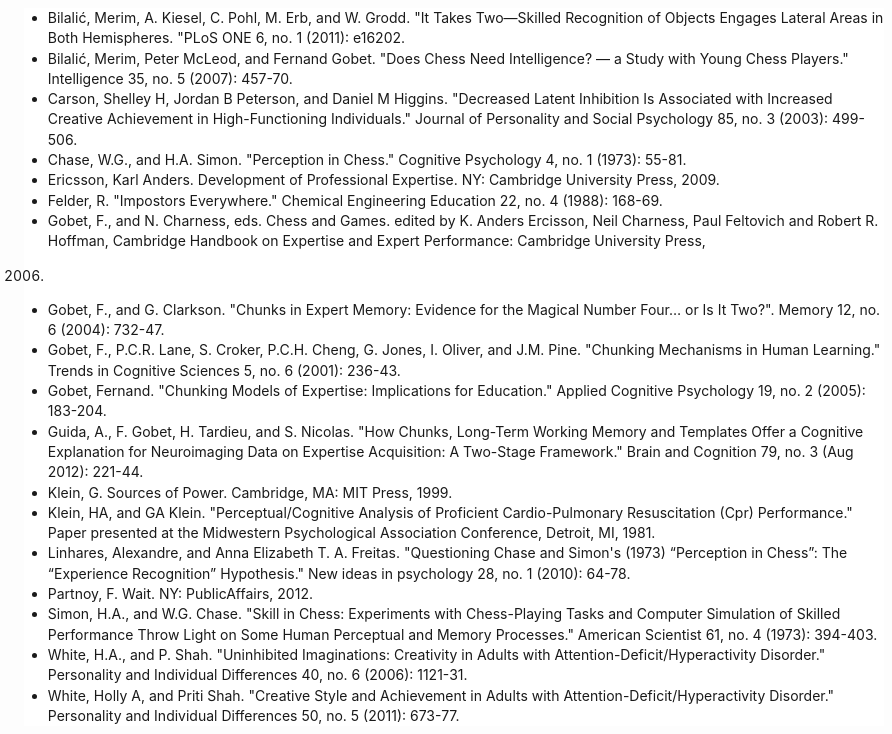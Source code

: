 -   Bilalić, Merim, A. Kiesel, C. Pohl, M. Erb, and W. Grodd. "It Takes
    Two—Skilled Recognition of Objects Engages Lateral Areas in
    Both Hemispheres. "PLoS ONE 6, no. 1 (2011): e16202.
-   Bilalić, Merim, Peter McLeod, and Fernand Gobet. "Does Chess Need
    Intelligence? — a Study with Young Chess Players." Intelligence
    35, no. 5 (2007): 457-70.
-   Carson, Shelley H, Jordan B Peterson, and Daniel M Higgins.
    "Decreased Latent Inhibition Is Associated with Increased Creative
    Achievement in High-Functioning Individuals." Journal of Personality
    and Social Psychology 85, no. 3 (2003): 499-506.
-   Chase, W.G., and H.A. Simon. "Perception in Chess." Cognitive
    Psychology 4, no. 1 (1973): 55-81.
-   Ericsson, Karl Anders. Development of Professional Expertise. NY:
    Cambridge University Press, 2009.
-   Felder, R. "Impostors Everywhere." Chemical Engineering Education
    22, no. 4 (1988): 168-69.
-   Gobet, F., and N. Charness, eds. Chess and Games. edited by K.
    Anders Ercisson, Neil Charness, Paul Feltovich and Robert R.
    Hoffman, Cambridge Handbook on Expertise and Expert Performance:
    Cambridge University Press,

2006. 

-   Gobet, F., and G. Clarkson. "Chunks in Expert Memory: Evidence for
    the Magical Number Four… or Is It Two?". Memory 12, no. 6
    (2004): 732-47.
-   Gobet, F., P.C.R. Lane, S. Croker, P.C.H. Cheng, G. Jones, I.
    Oliver, and J.M. Pine. "Chunking Mechanisms in Human Learning."
    Trends in Cognitive Sciences 5, no. 6 (2001): 236-43.
-   Gobet, Fernand. "Chunking Models of Expertise: Implications for
    Education." Applied Cognitive Psychology 19, no. 2 (2005): 183-204.
-   Guida, A., F. Gobet, H. Tardieu, and S. Nicolas. "How Chunks,
    Long-Term Working Memory and Templates Offer a Cognitive Explanation
    for Neuroimaging Data on Expertise Acquisition: A Two-Stage
    Framework." Brain and Cognition 79, no. 3 (Aug 2012): 221-44.
-   Klein, G. Sources of Power. Cambridge, MA: MIT Press, 1999.
-   Klein, HA, and GA Klein. "Perceptual/Cognitive Analysis of
    Proficient Cardio-Pulmonary Resuscitation (Cpr) Performance." Paper
    presented at the Midwestern Psychological Association Conference,
    Detroit, MI, 1981.
-   Linhares, Alexandre, and Anna Elizabeth T. A. Freitas. "Questioning
    Chase and Simon's (1973) “Perception in Chess”: The “Experience
    Recognition” Hypothesis." New ideas in psychology 28, no. 1
    (2010): 64-78.
-   Partnoy, F. Wait. NY: PublicAffairs, 2012.
-   Simon, H.A., and W.G. Chase. "Skill in Chess: Experiments with
    Chess-Playing Tasks and Computer Simulation of Skilled Performance
    Throw Light on Some Human Perceptual and Memory Processes." American
    Scientist 61, no. 4 (1973): 394-403.
-   White, H.A., and P. Shah. "Uninhibited Imaginations: Creativity in
    Adults with Attention-Deficit/Hyperactivity Disorder." Personality
    and Individual Differences 40, no. 6 (2006): 1121-31.
-   White, Holly A, and Priti Shah. "Creative Style and Achievement in
    Adults with Attention-Deficit/Hyperactivity Disorder." Personality
    and Individual Differences 50, no. 5 (2011): 673-77.
